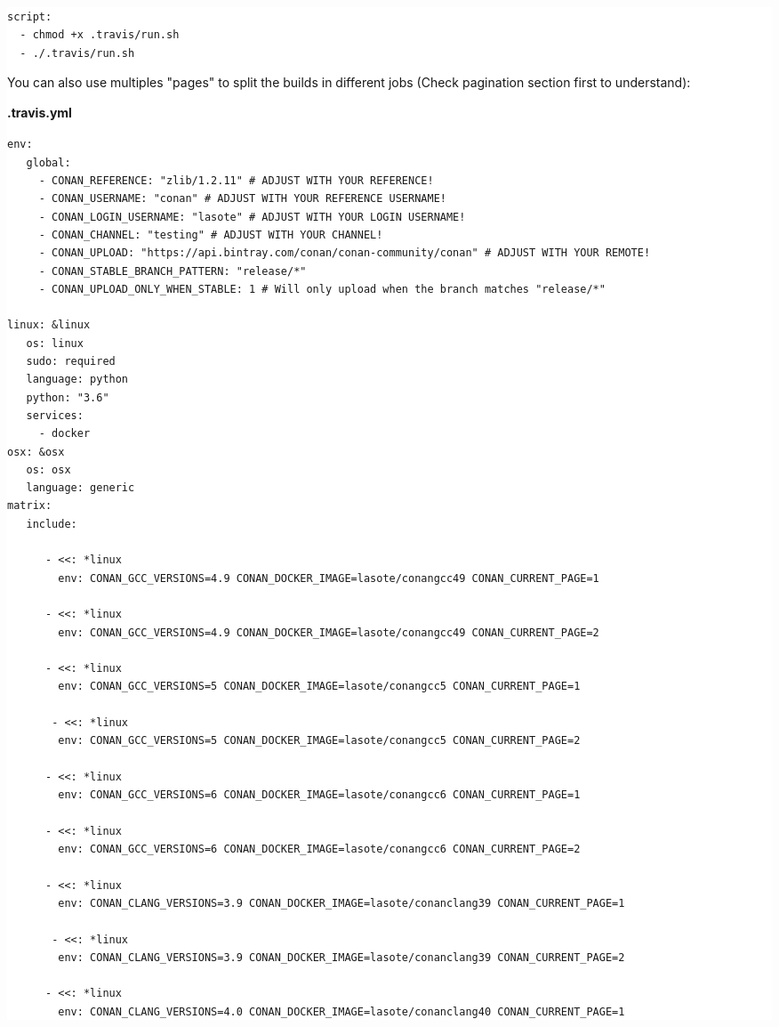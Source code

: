     script:
      - chmod +x .travis/run.sh
      - ./.travis/run.sh

You can also use multiples "pages" to split the builds in different jobs (Check pagination section first to understand):

**.travis.yml**

    env:
       global:
         - CONAN_REFERENCE: "zlib/1.2.11" # ADJUST WITH YOUR REFERENCE!
         - CONAN_USERNAME: "conan" # ADJUST WITH YOUR REFERENCE USERNAME!
         - CONAN_LOGIN_USERNAME: "lasote" # ADJUST WITH YOUR LOGIN USERNAME!
         - CONAN_CHANNEL: "testing" # ADJUST WITH YOUR CHANNEL!
         - CONAN_UPLOAD: "https://api.bintray.com/conan/conan-community/conan" # ADJUST WITH YOUR REMOTE!
         - CONAN_STABLE_BRANCH_PATTERN: "release/*"
         - CONAN_UPLOAD_ONLY_WHEN_STABLE: 1 # Will only upload when the branch matches "release/*"

    linux: &linux
       os: linux
       sudo: required
       language: python
       python: "3.6"
       services:
         - docker
    osx: &osx
       os: osx
       language: generic
    matrix:
       include:

          - <<: *linux
            env: CONAN_GCC_VERSIONS=4.9 CONAN_DOCKER_IMAGE=lasote/conangcc49 CONAN_CURRENT_PAGE=1

          - <<: *linux
            env: CONAN_GCC_VERSIONS=4.9 CONAN_DOCKER_IMAGE=lasote/conangcc49 CONAN_CURRENT_PAGE=2

          - <<: *linux
            env: CONAN_GCC_VERSIONS=5 CONAN_DOCKER_IMAGE=lasote/conangcc5 CONAN_CURRENT_PAGE=1

           - <<: *linux
            env: CONAN_GCC_VERSIONS=5 CONAN_DOCKER_IMAGE=lasote/conangcc5 CONAN_CURRENT_PAGE=2

          - <<: *linux
            env: CONAN_GCC_VERSIONS=6 CONAN_DOCKER_IMAGE=lasote/conangcc6 CONAN_CURRENT_PAGE=1

          - <<: *linux
            env: CONAN_GCC_VERSIONS=6 CONAN_DOCKER_IMAGE=lasote/conangcc6 CONAN_CURRENT_PAGE=2

          - <<: *linux
            env: CONAN_CLANG_VERSIONS=3.9 CONAN_DOCKER_IMAGE=lasote/conanclang39 CONAN_CURRENT_PAGE=1

           - <<: *linux
            env: CONAN_CLANG_VERSIONS=3.9 CONAN_DOCKER_IMAGE=lasote/conanclang39 CONAN_CURRENT_PAGE=2

          - <<: *linux
            env: CONAN_CLANG_VERSIONS=4.0 CONAN_DOCKER_IMAGE=lasote/conanclang40 CONAN_CURRENT_PAGE=1
